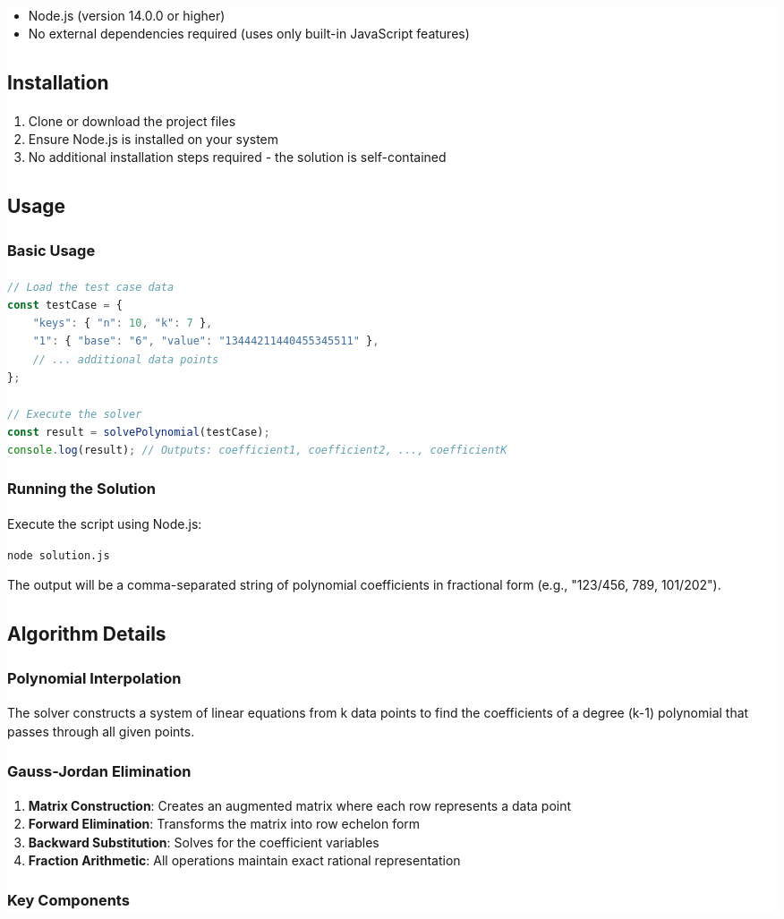 - Node.js (version 14.0.0 or higher)
- No external dependencies required (uses only built-in JavaScript features)

## Installation

1. Clone or download the project files
2. Ensure Node.js is installed on your system
3. No additional installation steps required - the solution is self-contained

## Usage

### Basic Usage

```javascript
// Load the test case data
const testCase = {
    "keys": { "n": 10, "k": 7 },
    "1": { "base": "6", "value": "13444211440455345511" },
    // ... additional data points
};

// Execute the solver
const result = solvePolynomial(testCase);
console.log(result); // Outputs: coefficient1, coefficient2, ..., coefficientK
```

### Running the Solution

Execute the script using Node.js:

```bash
node solution.js
```

The output will be a comma-separated string of polynomial coefficients in fractional form (e.g., "123/456, 789, 101/202").

## Algorithm Details

### Polynomial Interpolation

The solver constructs a system of linear equations from k data points to find the coefficients of a degree (k-1) polynomial that passes through all given points.

### Gauss-Jordan Elimination

1. **Matrix Construction**: Creates an augmented matrix where each row represents a data point
2. **Forward Elimination**: Transforms the matrix into row echelon form
3. **Backward Substitution**: Solves for the coefficient variables
4. **Fraction Arithmetic**: All operations maintain exact rational representation

### Key Components
